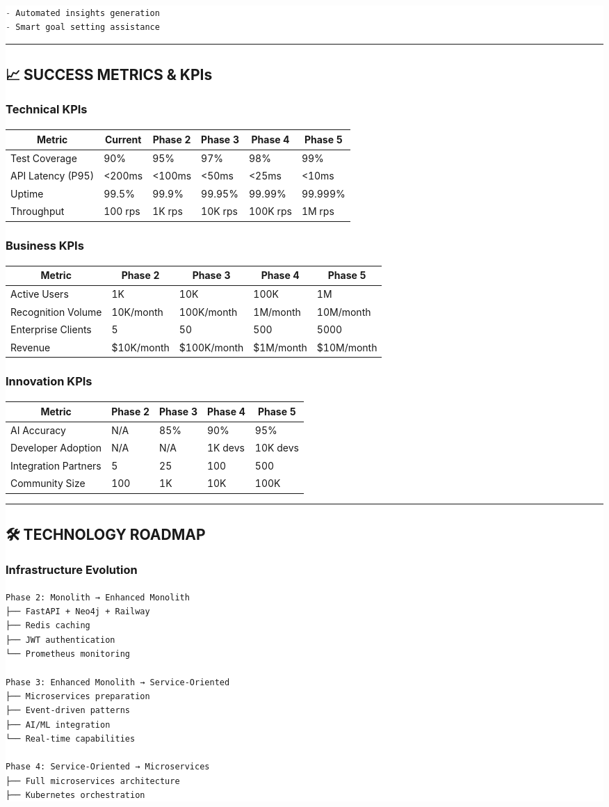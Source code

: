 ```python
- Automated insights generation
- Smart goal setting assistance
```

---

## 📈 **SUCCESS METRICS & KPIs**

### **Technical KPIs**
| Metric | Current | Phase 2 | Phase 3 | Phase 4 | Phase 5 |
|--------|---------|---------|---------|---------|---------|
| Test Coverage | 90% | 95% | 97% | 98% | 99% |
| API Latency (P95) | <200ms | <100ms | <50ms | <25ms | <10ms |
| Uptime | 99.5% | 99.9% | 99.95% | 99.99% | 99.999% |
| Throughput | 100 rps | 1K rps | 10K rps | 100K rps | 1M rps |

### **Business KPIs**
| Metric | Phase 2 | Phase 3 | Phase 4 | Phase 5 |
|--------|---------|---------|---------|---------|
| Active Users | 1K | 10K | 100K | 1M |
| Recognition Volume | 10K/month | 100K/month | 1M/month | 10M/month |
| Enterprise Clients | 5 | 50 | 500 | 5000 |
| Revenue | $10K/month | $100K/month | $1M/month | $10M/month |

### **Innovation KPIs**
| Metric | Phase 2 | Phase 3 | Phase 4 | Phase 5 |
|--------|---------|---------|---------|---------|
| AI Accuracy | N/A | 85% | 90% | 95% |
| Developer Adoption | N/A | N/A | 1K devs | 10K devs |
| Integration Partners | 5 | 25 | 100 | 500 |
| Community Size | 100 | 1K | 10K | 100K |

---

## 🛠️ **TECHNOLOGY ROADMAP**

### **Infrastructure Evolution**
```
Phase 2: Monolith → Enhanced Monolith
├── FastAPI + Neo4j + Railway
├── Redis caching
├── JWT authentication
└── Prometheus monitoring

Phase 3: Enhanced Monolith → Service-Oriented
├── Microservices preparation
├── Event-driven patterns
├── AI/ML integration
└── Real-time capabilities

Phase 4: Service-Oriented → Microservices
├── Full microservices architecture
├── Kubernetes orchestration
```
